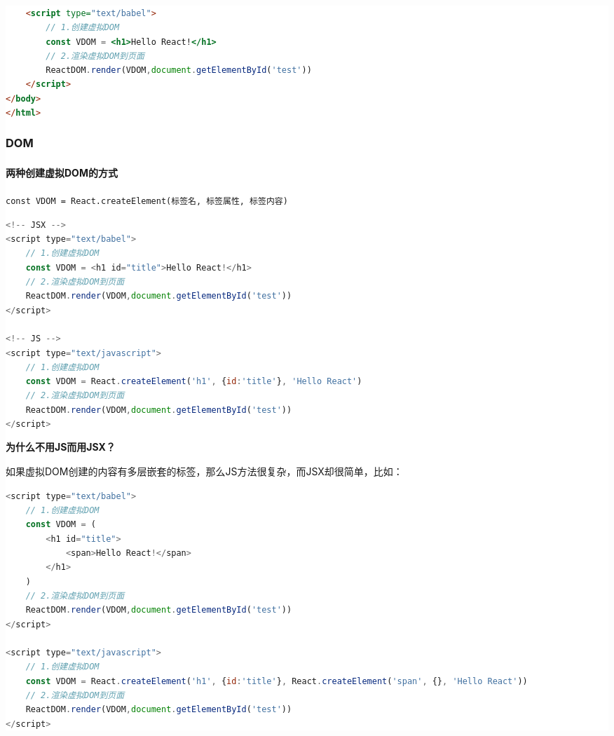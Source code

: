 ```html
    <script type="text/babel">
        // 1.创建虚拟DOM
        const VDOM = <h1>Hello React!</h1>
        // 2.渲染虚拟DOM到页面
        ReactDOM.render(VDOM,document.getElementById('test'))
    </script>
</body>
</html>
```

### DOM
#### 两种创建虚拟DOM的方式

`const VDOM = React.createElement(标签名, 标签属性, 标签内容)`

```js
<!-- JSX -->
<script type="text/babel">
	// 1.创建虚拟DOM
	const VDOM = <h1 id="title">Hello React!</h1>
	// 2.渲染虚拟DOM到页面
	ReactDOM.render(VDOM,document.getElementById('test'))
</script>

<!-- JS -->
<script type="text/javascript">
	// 1.创建虚拟DOM
	const VDOM = React.createElement('h1', {id:'title'}, 'Hello React')
	// 2.渲染虚拟DOM到页面
	ReactDOM.render(VDOM,document.getElementById('test'))
</script>
```

**为什么不用JS而用JSX？**

如果虚拟DOM创建的内容有多层嵌套的标签，那么JS方法很复杂，而JSX却很简单，比如：
```js
<script type="text/babel">
	// 1.创建虚拟DOM
	const VDOM = (
		<h1 id="title">
			<span>Hello React!</span>
		</h1>
	)
	// 2.渲染虚拟DOM到页面
	ReactDOM.render(VDOM,document.getElementById('test'))
</script>

<script type="text/javascript">
	// 1.创建虚拟DOM
	const VDOM = React.createElement('h1', {id:'title'}, React.createElement('span', {}, 'Hello React'))
	// 2.渲染虚拟DOM到页面
	ReactDOM.render(VDOM,document.getElementById('test'))
</script>
```
